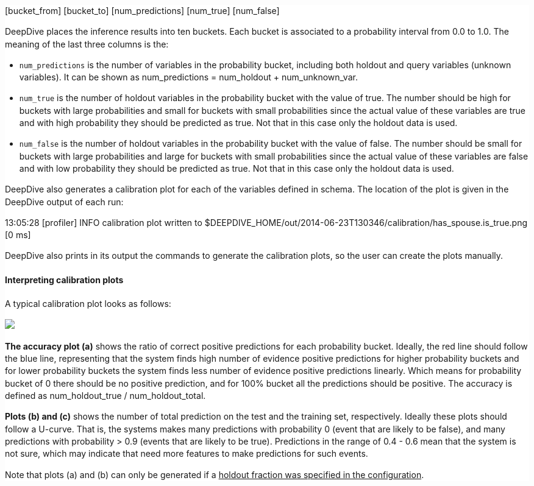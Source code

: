 [bucket_from] [bucket_to] [num_predictions] [num_true] [num_false]

DeepDive places the inference results into ten buckets. Each bucket is
associated to a probability interval from 0.0 to 1.0. The meaning of the last
three columns is the:


- `num_predictions` is the number of variables in the probability bucket,
  including both holdout and query variables (unknown variables).
  It can be shown as num_predictions = num_holdout + num_unknown_var.

- `num_true` is the number of holdout variables in the probability bucket with the
  value of true. The number should be high for buckets with large
  probabilities and small for buckets with small probabilities since the actual value
  of these variables are true and with high probability they should be predicted as true.
  Not that in this case only the holdout data is used.

- `num_false` is the number of holdout variables in the probability bucket with the
  value of false. The number should be small for buckets with large
  probabilities and large for buckets with small probabilities since the actual value
  of these variables are false and with low probability they should be predicted as true.
  Not that in this case only the holdout data is used.


DeepDive also generates a calibration plot for each of the variables defined
in schema. The location of the plot is given in the DeepDive output of each run:

13:05:28 [profiler] INFO  calibration plot written to $DEEPDIVE_HOME/out/2014-06-23T130346/calibration/has_spouse.is_true.png [0 ms]

DeepDive also prints in its output the commands to generate the calibration
plots, so the user can create the plots manually.

#### Interpreting calibration plots

A typical calibration plot looks as follows:

![](images/calibration_example.png)


**The accuracy plot (a)** shows the ratio of correct positive predictions
for each probability bucket. Ideally, the red line should follow the blue line,
representing that the system finds high number of evidence positive predictions for higher probability buckets and for lower probability buckets the system finds less number of evidence positive predictions linearly. Which means for probability bucket of 0 there should be no positive prediction, and for 100% bucket all the predictions should be positive. The accuracy is defined as num_holdout_true / num_holdout_total.

**Plots (b) and (c)** shows the number of total prediction on the test and the
training set, respectively. Ideally these plots should follow a U-curve. That
is, the systems makes many predictions with probability 0 (event that are likely
to be false), and many predictions with probability > 0.9 (events that are
likely to be true). Predictions in the range of 0.4 - 0.6 mean that the system
is not sure, which may indicate that need more features to make predictions for
such events.

Note that plots (a) and (b) can only be generated if a [holdout fraction was
specified in the configuration](#holdout).

